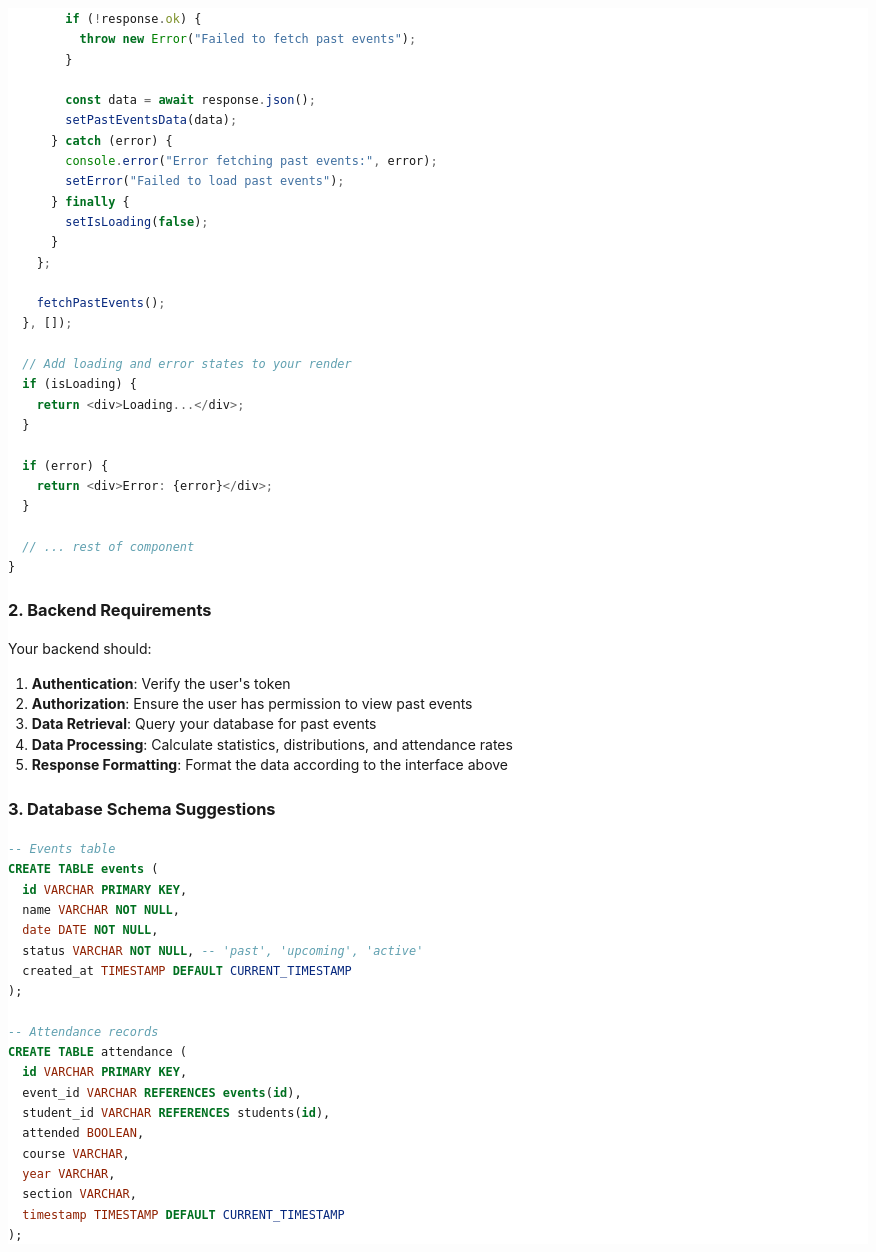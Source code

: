 ```typescript
        if (!response.ok) {
          throw new Error("Failed to fetch past events");
        }

        const data = await response.json();
        setPastEventsData(data);
      } catch (error) {
        console.error("Error fetching past events:", error);
        setError("Failed to load past events");
      } finally {
        setIsLoading(false);
      }
    };

    fetchPastEvents();
  }, []);

  // Add loading and error states to your render
  if (isLoading) {
    return <div>Loading...</div>;
  }

  if (error) {
    return <div>Error: {error}</div>;
  }

  // ... rest of component
}
```

### 2. Backend Requirements

Your backend should:

1. **Authentication**: Verify the user's token
2. **Authorization**: Ensure the user has permission to view past events
3. **Data Retrieval**: Query your database for past events
4. **Data Processing**: Calculate statistics, distributions, and attendance rates
5. **Response Formatting**: Format the data according to the interface above

### 3. Database Schema Suggestions

```sql
-- Events table
CREATE TABLE events (
  id VARCHAR PRIMARY KEY,
  name VARCHAR NOT NULL,
  date DATE NOT NULL,
  status VARCHAR NOT NULL, -- 'past', 'upcoming', 'active'
  created_at TIMESTAMP DEFAULT CURRENT_TIMESTAMP
);

-- Attendance records
CREATE TABLE attendance (
  id VARCHAR PRIMARY KEY,
  event_id VARCHAR REFERENCES events(id),
  student_id VARCHAR REFERENCES students(id),
  attended BOOLEAN,
  course VARCHAR,
  year VARCHAR,
  section VARCHAR,
  timestamp TIMESTAMP DEFAULT CURRENT_TIMESTAMP
);

```
